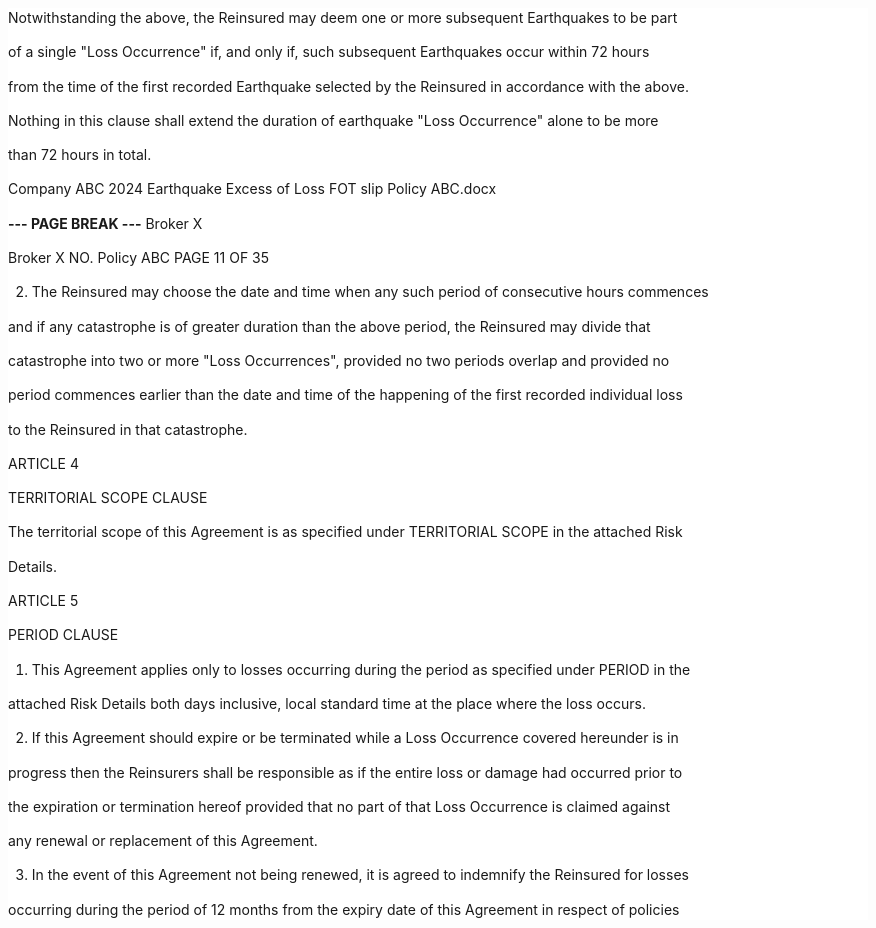 Notwithstanding the above, the Reinsured may deem one or more subsequent Earthquakes to be part

of a single "Loss Occurrence" if, and only if, such subsequent Earthquakes occur within 72 hours

from the time of the first recorded Earthquake selected by the Reinsured in accordance with the above.

Nothing in this clause shall extend the duration of earthquake "Loss Occurrence" alone to be more

than 72 hours in total.

Company ABC 2024 Earthquake Excess of Loss FOT slip Policy ABC.docx

**--- PAGE BREAK ---**
Broker X

Broker X NO. Policy ABC PAGE 11 OF 35

2. The Reinsured may choose the date and time when any such period of consecutive hours commences

and if any catastrophe is of greater duration than the above period, the Reinsured may divide that

catastrophe into two or more "Loss Occurrences", provided no two periods overlap and provided no

period commences earlier than the date and time of the happening of the first recorded individual loss

to the Reinsured in that catastrophe.

ARTICLE 4

TERRITORIAL SCOPE CLAUSE

The territorial scope of this Agreement is as specified under TERRITORIAL SCOPE in the attached Risk

Details.

ARTICLE 5

PERIOD CLAUSE

1. This Agreement applies only to losses occurring during the period as specified under PERIOD in the

attached Risk Details both days inclusive, local standard time at the place where the loss occurs.

2. If this Agreement should expire or be terminated while a Loss Occurrence covered hereunder is in

progress then the Reinsurers shall be responsible as if the entire loss or damage had occurred prior to

the expiration or termination hereof provided that no part of that Loss Occurrence is claimed against

any renewal or replacement of this Agreement.

3. In the event of this Agreement not being renewed, it is agreed to indemnify the Reinsured for losses

occurring during the period of 12 months from the expiry date of this Agreement in respect of policies
